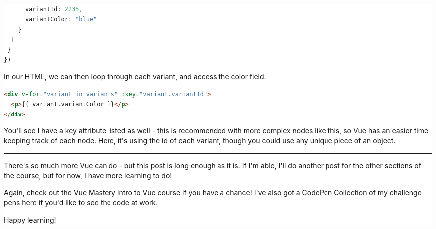 ```js
      variantId: 2235,
      variantColor: "blue"
    }
  ]
 }
})
```

In our HTML, we can then loop through each variant, and access the color field.

```html
<div v-for="variant in variants" :key="variant.variantId">
  <p>{{ variant.variantColor }}</p>
</div>
```

You'll see I have a key attribute listed as well - this is recommended with more complex nodes like this, so Vue has an easier time keeping track of each node. Here, it's using the id of each variant, though you could use any unique piece of an object.

----

There's so much more Vue can do - but this post is long enough as it is. If I'm able, I'll do another post for the other sections of the course, but for now, I have more learning to do!

Again, check out the Vue Mastery [Intro to Vue](https://www.vuemastery.com/courses/intro-to-vue-js) course if you have a chance! I've also got a [CodePen Collection of my challenge pens here](https://codepen.io/collection/XqVKjY) if you'd like to see the code at work.

Happy learning!
